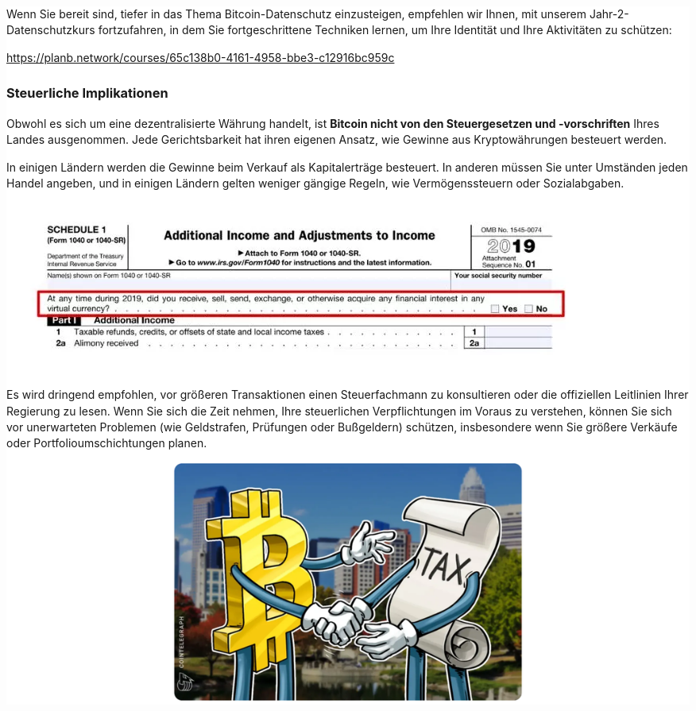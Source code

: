 
Wenn Sie bereit sind, tiefer in das Thema Bitcoin-Datenschutz einzusteigen, empfehlen wir Ihnen, mit unserem Jahr-2-Datenschutzkurs fortzufahren, in dem Sie fortgeschrittene Techniken lernen, um Ihre Identität und Ihre Aktivitäten zu schützen:


https://planb.network/courses/65c138b0-4161-4958-bbe3-c12916bc959c

### Steuerliche Implikationen


Obwohl es sich um eine dezentralisierte Währung handelt, ist **Bitcoin nicht von den Steuergesetzen und -vorschriften** Ihres Landes ausgenommen. Jede Gerichtsbarkeit hat ihren eigenen Ansatz, wie Gewinne aus Kryptowährungen besteuert werden.

In einigen Ländern werden die Gewinne beim Verkauf als Kapitalerträge besteuert. In anderen müssen Sie unter Umständen jeden Handel angeben, und in einigen Ländern gelten weniger gängige Regeln, wie Vermögenssteuern oder Sozialabgaben.


![BTC102-Bitcoin](assets/fr/018.webp)


Es wird dringend empfohlen, vor größeren Transaktionen einen Steuerfachmann zu konsultieren oder die offiziellen Leitlinien Ihrer Regierung zu lesen. Wenn Sie sich die Zeit nehmen, Ihre steuerlichen Verpflichtungen im Voraus zu verstehen, können Sie sich vor unerwarteten Problemen (wie Geldstrafen, Prüfungen oder Bußgeldern) schützen, insbesondere wenn Sie größere Verkäufe oder Portfolioumschichtungen planen.


![BTC102-Bitcoin](assets/fr/022.webp)
